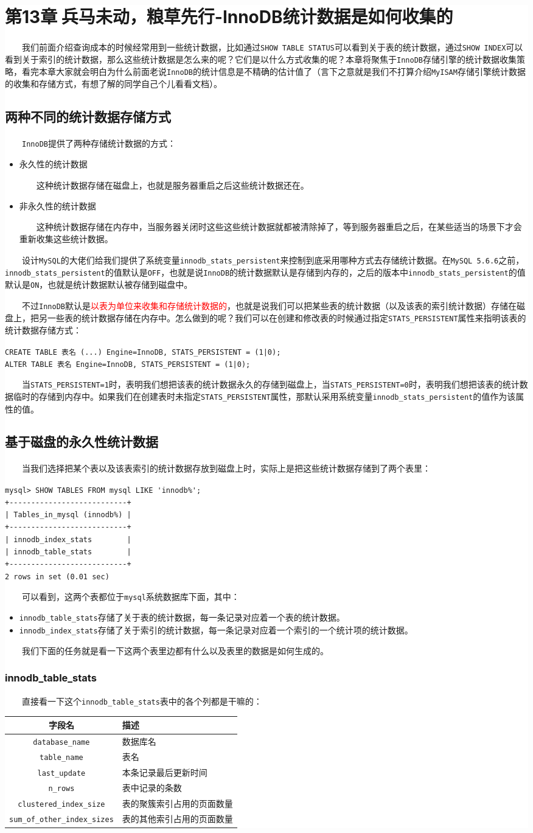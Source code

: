 # 第13章 兵马未动，粮草先行-InnoDB统计数据是如何收集的
&emsp;&emsp;我们前面介绍查询成本的时候经常用到一些统计数据，比如通过`SHOW TABLE STATUS`可以看到关于表的统计数据，通过`SHOW INDEX`可以看到关于索引的统计数据，那么这些统计数据是怎么来的呢？它们是以什么方式收集的呢？本章将聚焦于`InnoDB`存储引擎的统计数据收集策略，看完本章大家就会明白为什么前面老说`InnoDB`的统计信息是不精确的估计值了（言下之意就是我们不打算介绍`MyISAM`存储引擎统计数据的收集和存储方式，有想了解的同学自己个儿看看文档）。

## 两种不同的统计数据存储方式
&emsp;&emsp;`InnoDB`提供了两种存储统计数据的方式：

- 永久性的统计数据
    
    &emsp;&emsp;这种统计数据存储在磁盘上，也就是服务器重启之后这些统计数据还在。

- 非永久性的统计数据

    &emsp;&emsp;这种统计数据存储在内存中，当服务器关闭时这些这些统计数据就都被清除掉了，等到服务器重启之后，在某些适当的场景下才会重新收集这些统计数据。
    
&emsp;&emsp;设计`MySQL`的大佬们给我们提供了系统变量`innodb_stats_persistent`来控制到底采用哪种方式去存储统计数据。在`MySQL 5.6.6`之前，`innodb_stats_persistent`的值默认是`OFF`，也就是说`InnoDB`的统计数据默认是存储到内存的，之后的版本中`innodb_stats_persistent`的值默认是`ON`，也就是统计数据默认被存储到磁盘中。
    
&emsp;&emsp;不过`InnoDB`默认是<span style="color:red">以表为单位来收集和存储统计数据的</span>，也就是说我们可以把某些表的统计数据（以及该表的索引统计数据）存储在磁盘上，把另一些表的统计数据存储在内存中。怎么做到的呢？我们可以在创建和修改表的时候通过指定`STATS_PERSISTENT`属性来指明该表的统计数据存储方式：
```
CREATE TABLE 表名 (...) Engine=InnoDB, STATS_PERSISTENT = (1|0);
ALTER TABLE 表名 Engine=InnoDB, STATS_PERSISTENT = (1|0);
```
&emsp;&emsp;当`STATS_PERSISTENT=1`时，表明我们想把该表的统计数据永久的存储到磁盘上，当`STATS_PERSISTENT=0`时，表明我们想把该表的统计数据临时的存储到内存中。如果我们在创建表时未指定`STATS_PERSISTENT`属性，那默认采用系统变量`innodb_stats_persistent`的值作为该属性的值。

## 基于磁盘的永久性统计数据
&emsp;&emsp;当我们选择把某个表以及该表索引的统计数据存放到磁盘上时，实际上是把这些统计数据存储到了两个表里：

```
mysql> SHOW TABLES FROM mysql LIKE 'innodb%';
+---------------------------+
| Tables_in_mysql (innodb%) |
+---------------------------+
| innodb_index_stats        |
| innodb_table_stats        |
+---------------------------+
2 rows in set (0.01 sec)
```
&emsp;&emsp;可以看到，这两个表都位于`mysql`系统数据库下面，其中：
- `innodb_table_stats`存储了关于表的统计数据，每一条记录对应着一个表的统计数据。
- `innodb_index_stats`存储了关于索引的统计数据，每一条记录对应着一个索引的一个统计项的统计数据。

&emsp;&emsp;我们下面的任务就是看一下这两个表里边都有什么以及表里的数据是如何生成的。

### innodb_table_stats
&emsp;&emsp;直接看一下这个`innodb_table_stats`表中的各个列都是干嘛的：

|字段名|描述|
|:--:|:--|
|`database_name`|数据库名|
|`table_name`|表名|
|`last_update`|本条记录最后更新时间|
|`n_rows`|表中记录的条数|
|`clustered_index_size`|表的聚簇索引占用的页面数量|
|`sum_of_other_index_sizes`|表的其他索引占用的页面数量|
